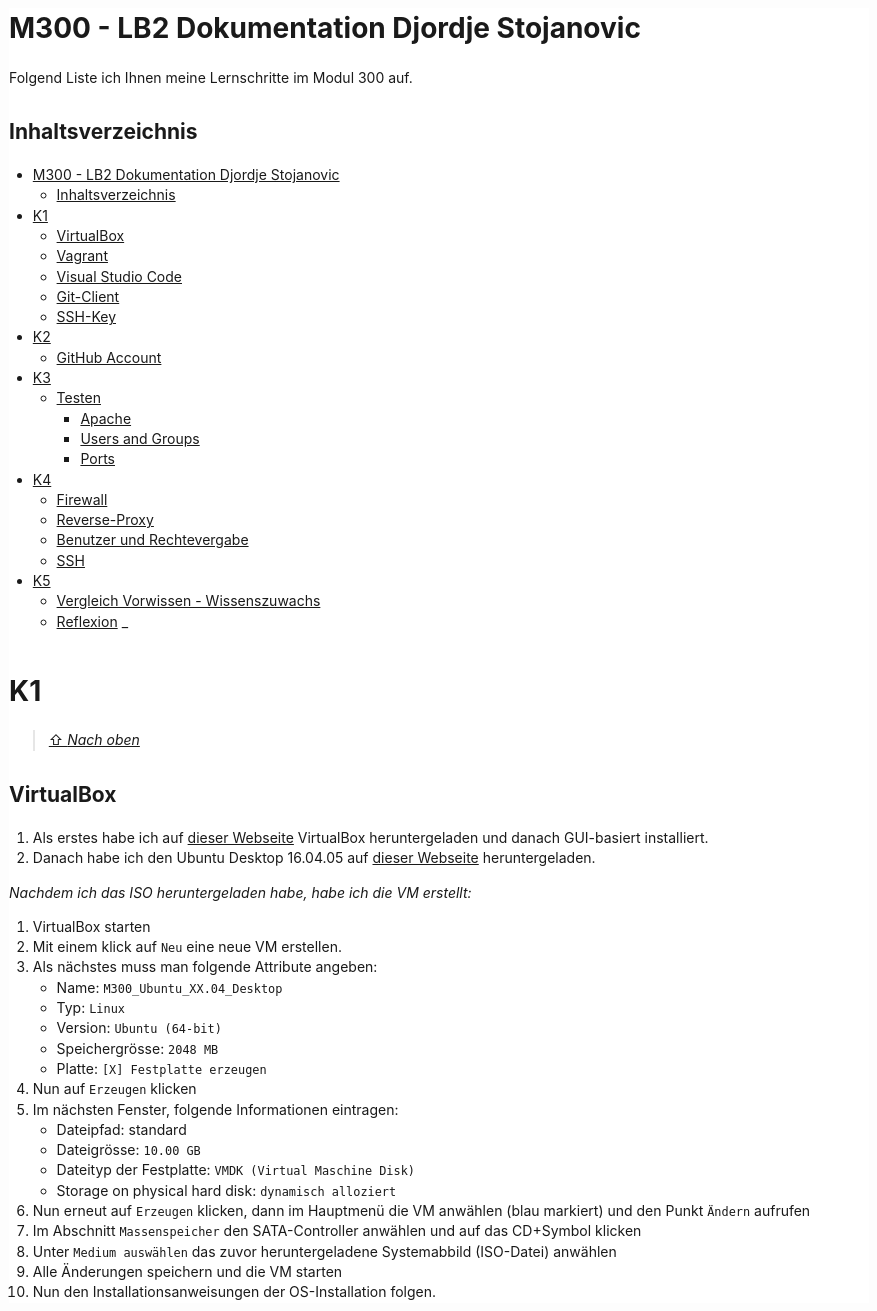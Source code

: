 M300 - LB2 Dokumentation Djordje Stojanovic
===
Folgend Liste ich Ihnen meine Lernschritte im Modul 300 auf.

## Inhaltsverzeichnis
- [M300 - LB2 Dokumentation Djordje Stojanovic](#m300---lb2-dokumentation-djordje-stojanovic)
  - [Inhaltsverzeichnis](#inhaltsverzeichnis)
- [K1](#k1)
  - [VirtualBox](#virtualbox)
  - [Vagrant](#vagrant)
  - [Visual Studio Code](#visual-studio-code)
  - [Git-Client](#git-client)
  - [SSH-Key](#ssh-key)
- [K2](#k2)
  - [GitHub Account](#github-account)
- [K3](#k3)
  - [Testen](#testen)
    - [Apache](#apache)
    - [Users and Groups](#users-and-groups)
    - [Ports](#ports)
- [K4](#k4)
  - [Firewall](#firewall)
  - [Reverse-Proxy](#reverse-proxy)
  - [Benutzer und Rechtevergabe](#benutzer-und-rechtevergabe)
  - [SSH](#ssh)
- [K5](#k5)
  - [Vergleich Vorwissen - Wissenszuwachs](#vergleich-vorwissen---wissenszuwachs)
  - [Reflexion](#reflexion)
_

K1
======

> [⇧ *Nach oben*](#inhaltsverzeichnis)
 
## VirtualBox

1. Als erstes habe ich auf [dieser Webseite](https://www.virtualbox.org) VirtualBox heruntergeladen und danach GUI-basiert installiert.
2. Danach habe ich den Ubuntu Desktop 16.04.05 auf [dieser Webseite](https://www.ubuntu.com/#download) heruntergeladen. 

*Nachdem ich das ISO heruntergeladen habe, habe ich die VM erstellt:*
1. VirtualBox starten
2. Mit einem klick auf `Neu` eine neue VM erstellen.
3. Als nächstes muss man folgende Attribute angeben:
   *  Name:           `M300_Ubuntu_XX.04_Desktop`
   *  Typ:            `Linux`
   *  Version:        `Ubuntu (64-bit)`
   *  Speichergrösse: `2048 MB`
   *  Platte:         `[X] Festplatte erzeugen`
4. Nun auf `Erzeugen` klicken
5. Im nächsten Fenster, folgende Informationen eintragen:
   *  Dateipfad:                       standard
   *  Dateigrösse:                     `10.00 GB`
   *  Dateityp der Festplatte:         `VMDK (Virtual Maschine Disk)`
   *  Storage on physical hard disk:   `dynamisch alloziert`
6. Nun erneut auf `Erzeugen` klicken, dann im Hauptmenü die VM anwählen (blau markiert) und den Punkt `Ändern` aufrufen
7. Im Abschnitt `Massenspeicher` den SATA-Controller anwählen und auf das CD+Symbol klicken
8. Unter `Medium auswählen` das zuvor heruntergeladene Systemabbild (ISO-Datei) anwählen
9. Alle Änderungen speichern und die VM starten
10. Nun den Installationsanweisungen der OS-Installation folgen. 
